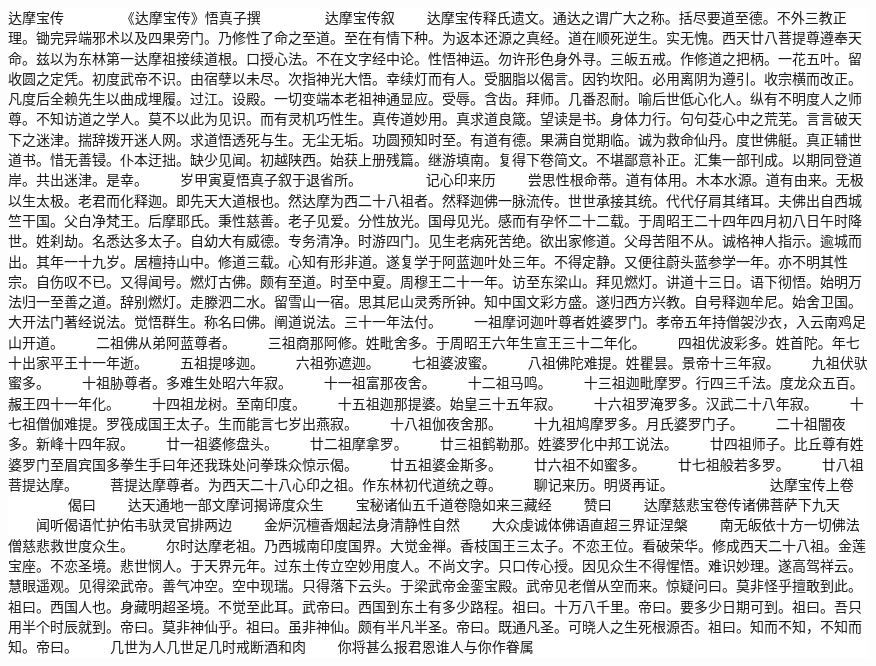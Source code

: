 达摩宝传
　　
　　《达摩宝传》悟真子撰
　　
　　达摩宝传叙
　　达摩宝传释氏遗文。通达之谓广大之称。括尽要道至德。不外三教正理。锄完异端邪术以及四果旁门。乃修性了命之至道。至在有情下种。为返本还源之真经。道在顺死逆生。实无愧。西天廿八菩提尊遵奉天命。兹以为东林第一达摩祖接续道根。口授心法。不在文字经中论。性悟神运。勿许形色身外寻。三皈五戒。作修道之把柄。一花五叶。留收圆之定凭。初度武帝不识。由宿孽以未尽。次指神光大悟。幸续灯而有人。受胭脂以偈言。因钓坎阳。必用离阴为遵引。收宗横而改正。凡度后全赖先生以曲成埋履。过江。设殿。一切变端本老祖神通显应。受辱。含齿。拜师。几番忍耐。喻后世低心化人。纵有不明度人之师尊。不知访道之学人。莫不以此为见识。而有灵机巧性生。真传道妙用。真求道良箴。望读是书。身体力行。句句芟心中之荒芜。言言破天下之迷津。揣辞拨开迷人网。求道悟透死与生。无尘无垢。功圆预知时至。有道有德。果满自觉期临。诚为救命仙丹。度世佛艇。真正辅世道书。惜无善锓。仆本迂拙。缺少见闻。初越陕西。始获上册残篇。继游填南。复得下卷简文。不堪鄙意补正。汇集一部刊成。以期同登道岸。共出迷津。是幸。
　　岁甲寅夏悟真子叙于退省所。
　　
　　记心印来历
　　尝思性根命蒂。道有体用。木本水源。道有由来。无极以生太极。老君而化释迦。即先天大道根也。然达摩为西二十八祖者。然释迦佛一脉流传。世世承接其统。代代仔肩其绪耳。夫佛出自西城竺干国。父白净梵王。后摩耶氏。秉性慈善。老子见爱。分性放光。国母见光。感而有孕怀二十二载。于周昭王二十四年四月初八日午时降世。姓刹劫。名悉达多太子。自幼大有威德。专务清净。时游四门。见生老病死苦绝。欲出家修道。父母苦阻不从。诚格神人指示。逾城而出。其年一十九岁。居檀持山中。修道三载。心知有形非道。遂复学于阿蓝迦叶处三年。不得定静。又便往蔚头蓝参学一年。亦不明其性宗。自伤叹不已。又得闻号。燃灯古佛。颇有至道。时至中夏。周穆王二十一年。访至东梁山。拜见燃灯。讲道十三日。语下彻悟。始明万法归一至善之道。辞别燃灯。走滕泗二水。留雪山一宿。思其尼山灵秀所钟。知中国文彩方盛。遂归西方兴教。自号释迦牟尼。始舍卫国。大开法门著经说法。觉悟群生。称名曰佛。阐道说法。三十一年法付。
　　一祖摩诃迦叶尊者姓婆罗门。孝帝五年持僧袈沙衣，入云南鸡足山开道。
　　二祖佛从弟阿蓝尊者。
　　三祖商那阿修。姓毗舍多。于周昭王六年生宣王三十二年化。
　　四祖优波彩多。姓首陀。年七十出家平王十一年逝。
　　五祖提哆迦。
　　六祖弥遮迦。
　　七祖婆波蜜。
　　八祖佛陀难提。姓瞿昙。景帝十三年寂。
　　九祖伏驮蜜多。
　　十祖胁尊者。多难生处昭六年寂。
　　十一祖富那夜舍。
　　十二祖马鸣。
　　十三祖迦毗摩罗。行四三千法。度龙众五百。赧王四十一年化。
　　十四祖龙树。至南印度。
　　十五祖迦那提婆。始皇三十五年寂。
　　十六祖罗淹罗多。汉武二十八年寂。
　　十七祖僧伽难提。罗筏成国王太子。生而能言七岁出燕寂。
　　十八祖伽夜舍那。
　　十九祖鸠摩罗多。月氏婆罗门子。
　　二十祖闇夜多。新峰十四年寂。
　　廿一祖婆修盘头。
　　廿二祖摩拿罗。
　　廿三祖鹤勒那。姓婆罗化中邦工说法。
　　廿四祖师子。比丘尊有姓婆罗门至眉宾国多拳生手曰年还我珠处问拳珠众惊示偈。
　　廿五祖婆金斯多。
　　廿六祖不如蜜多。
　　廿七祖般若多罗。
　　廿八祖菩提达摩。
　　菩提达摩尊者。为西天二十八心印之祖。作东林初代道统之尊。
　　聊记来历。明贤再证。
　　
　　
　　达摩宝传上卷
　　
　　偈曰
　　达天通地一部文摩诃揭谛度众生
　　宝秘诸仙五千道卷隐如来三藏经
　　赞曰
　　达摩慈悲宝卷传诸佛菩萨下九天
　　闻听偈语忙护佑韦驮灵官排两边
　　金炉沉檀香烟起法身清静性自然
　　大众虔诚体佛语直超三界证涅槃
　　南无皈依十方一切佛法僧慈悲救世度众生。
　　尔时达摩老祖。乃西城南印度国界。大觉金禅。香枝国王三太子。不恋王位。看破荣华。修成西天二十八祖。金莲宝座。不恋圣境。悲世悯人。于天界元年。过东土传立空妙用度人。不尚文字。只口传心授。因见众生不得惺悟。难识妙理。遂高驾祥云。慧眼遥观。见得梁武帝。善气冲空。空中现瑞。只得落下云头。于梁武帝金銮宝殿。武帝见老僧从空而来。惊疑问曰。莫非怪乎擅敢到此。祖曰。西国人也。身藏明超圣境。不觉至此耳。武帝曰。西国到东土有多少路程。祖曰。十万八千里。帝曰。要多少日期可到。祖曰。吾只用半个时辰就到。帝曰。莫非神仙乎。祖曰。虽非神仙。颇有半凡半圣。帝曰。既通凡圣。可晓人之生死根源否。祖曰。知而不知，不知而知。帝曰。
　　几世为人几世足几时戒断酒和肉
　　你将甚么报君恩谁人与你作眷属